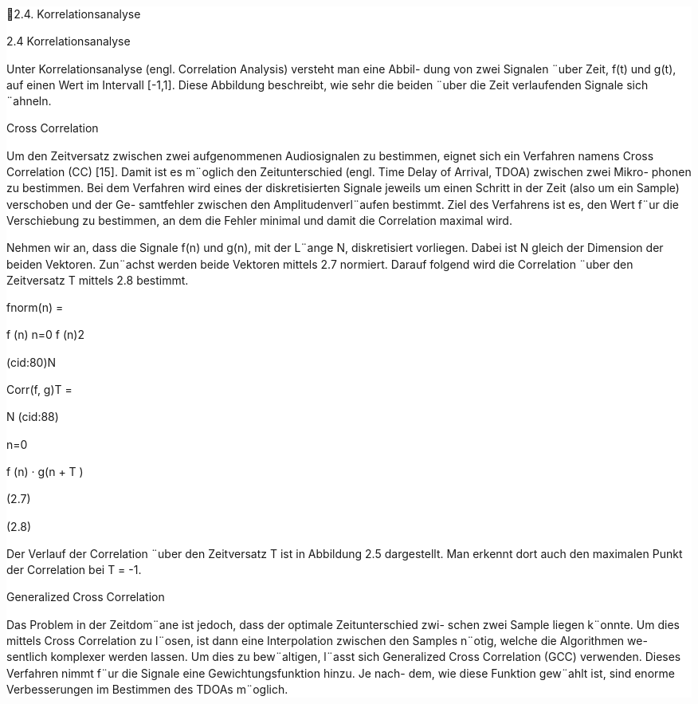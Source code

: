 2.4. Korrelationsanalyse

2.4 Korrelationsanalyse

Unter Korrelationsanalyse (engl. Correlation Analysis) versteht man eine Abbil-
dung von zwei Signalen ¨uber Zeit, f(t) und g(t), auf einen Wert im Intervall [-1,1].
Diese Abbildung beschreibt, wie sehr die beiden ¨uber die Zeit verlaufenden Signale
sich ¨ahneln.

Cross Correlation

Um den Zeitversatz zwischen zwei aufgenommenen Audiosignalen zu bestimmen,
eignet sich ein Verfahren namens Cross Correlation (CC) [15]. Damit ist es m¨oglich
den Zeitunterschied (engl. Time Delay of Arrival, TDOA) zwischen zwei Mikro-
phonen zu bestimmen. Bei dem Verfahren wird eines der diskretisierten Signale
jeweils um einen Schritt in der Zeit (also um ein Sample) verschoben und der Ge-
samtfehler zwischen den Amplitudenverl¨aufen bestimmt. Ziel des Verfahrens ist
es, den Wert f¨ur die Verschiebung zu bestimmen, an dem die Fehler minimal und
damit die Correlation maximal wird.

Nehmen wir an, dass die Signale f(n) und g(n), mit der L¨ange N, diskretisiert
vorliegen. Dabei ist N gleich der Dimension der beiden Vektoren. Zun¨achst werden
beide Vektoren mittels 2.7 normiert. Darauf folgend wird die Correlation ¨uber den
Zeitversatz T mittels 2.8 bestimmt.

fnorm(n) =

f (n)
n=0 f (n)2

(cid:80)N

Corr(f, g)T =

N
(cid:88)

n=0

f (n) · g(n + T )

(2.7)

(2.8)

Der Verlauf der Correlation ¨uber den Zeitversatz T ist in Abbildung 2.5 dargestellt.
Man erkennt dort auch den maximalen Punkt der Correlation bei T = -1.

Generalized Cross Correlation

Das Problem in der Zeitdom¨ane ist jedoch, dass der optimale Zeitunterschied zwi-
schen zwei Sample liegen k¨onnte. Um dies mittels Cross Correlation zu l¨osen, ist
dann eine Interpolation zwischen den Samples n¨otig, welche die Algorithmen we-
sentlich komplexer werden lassen.
Um dies zu bew¨altigen, l¨asst sich Generalized Cross Correlation (GCC) verwenden.
Dieses Verfahren nimmt f¨ur die Signale eine Gewichtungsfunktion hinzu. Je nach-
dem, wie diese Funktion gew¨ahlt ist, sind enorme Verbesserungen im Bestimmen
des TDOAs m¨oglich.
